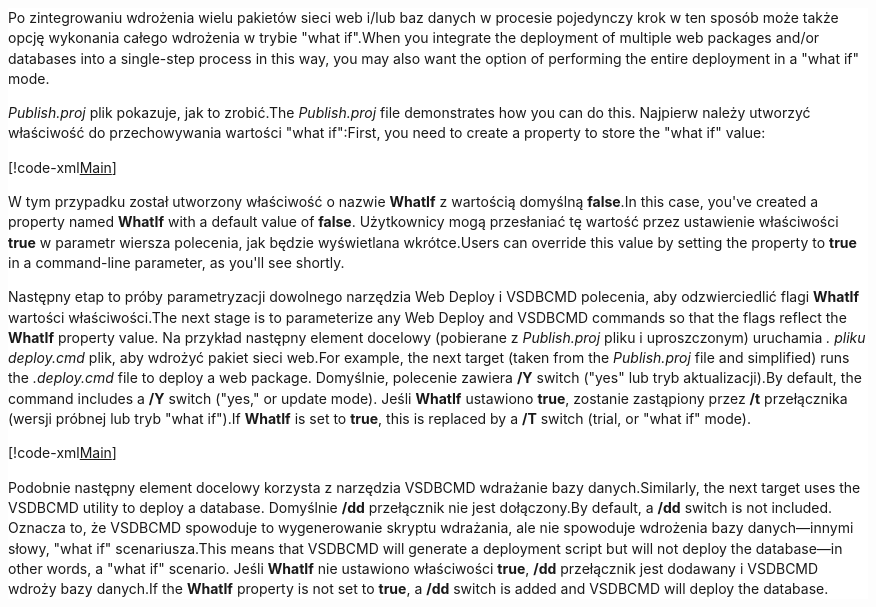 <span data-ttu-id="bfbac-155">Po zintegrowaniu wdrożenia wielu pakietów sieci web i/lub baz danych w procesie pojedynczy krok w ten sposób może także opcję wykonania całego wdrożenia w trybie "what if".</span><span class="sxs-lookup"><span data-stu-id="bfbac-155">When you integrate the deployment of multiple web packages and/or databases into a single-step process in this way, you may also want the option of performing the entire deployment in a "what if" mode.</span></span>

<span data-ttu-id="bfbac-156">*Publish.proj* plik pokazuje, jak to zrobić.</span><span class="sxs-lookup"><span data-stu-id="bfbac-156">The *Publish.proj* file demonstrates how you can do this.</span></span> <span data-ttu-id="bfbac-157">Najpierw należy utworzyć właściwość do przechowywania wartości "what if":</span><span class="sxs-lookup"><span data-stu-id="bfbac-157">First, you need to create a property to store the "what if" value:</span></span>


[!code-xml[Main](performing-a-what-if-deployment/samples/sample5.xml)]


<span data-ttu-id="bfbac-158">W tym przypadku został utworzony właściwość o nazwie **WhatIf** z wartością domyślną **false**.</span><span class="sxs-lookup"><span data-stu-id="bfbac-158">In this case, you've created a property named **WhatIf** with a default value of **false**.</span></span> <span data-ttu-id="bfbac-159">Użytkownicy mogą przesłaniać tę wartość przez ustawienie właściwości **true** w parametr wiersza polecenia, jak będzie wyświetlana wkrótce.</span><span class="sxs-lookup"><span data-stu-id="bfbac-159">Users can override this value by setting the property to **true** in a command-line parameter, as you'll see shortly.</span></span>

<span data-ttu-id="bfbac-160">Następny etap to próby parametryzacji dowolnego narzędzia Web Deploy i VSDBCMD polecenia, aby odzwierciedlić flagi **WhatIf** wartości właściwości.</span><span class="sxs-lookup"><span data-stu-id="bfbac-160">The next stage is to parameterize any Web Deploy and VSDBCMD commands so that the flags reflect the **WhatIf** property value.</span></span> <span data-ttu-id="bfbac-161">Na przykład następny element docelowy (pobierane z *Publish.proj* pliku i uproszczonym) uruchamia *. pliku deploy.cmd* plik, aby wdrożyć pakiet sieci web.</span><span class="sxs-lookup"><span data-stu-id="bfbac-161">For example, the next target (taken from the *Publish.proj* file and simplified) runs the *.deploy.cmd* file to deploy a web package.</span></span> <span data-ttu-id="bfbac-162">Domyślnie, polecenie zawiera **/Y** switch ("yes" lub tryb aktualizacji).</span><span class="sxs-lookup"><span data-stu-id="bfbac-162">By default, the command includes a **/Y** switch ("yes," or update mode).</span></span> <span data-ttu-id="bfbac-163">Jeśli **WhatIf** ustawiono **true**, zostanie zastąpiony przez **/t** przełącznika (wersji próbnej lub tryb "what if").</span><span class="sxs-lookup"><span data-stu-id="bfbac-163">If **WhatIf** is set to **true**, this is replaced by a **/T** switch (trial, or "what if" mode).</span></span>


[!code-xml[Main](performing-a-what-if-deployment/samples/sample6.xml)]


<span data-ttu-id="bfbac-164">Podobnie następny element docelowy korzysta z narzędzia VSDBCMD wdrażanie bazy danych.</span><span class="sxs-lookup"><span data-stu-id="bfbac-164">Similarly, the next target uses the VSDBCMD utility to deploy a database.</span></span> <span data-ttu-id="bfbac-165">Domyślnie **/dd** przełącznik nie jest dołączony.</span><span class="sxs-lookup"><span data-stu-id="bfbac-165">By default, a **/dd** switch is not included.</span></span> <span data-ttu-id="bfbac-166">Oznacza to, że VSDBCMD spowoduje to wygenerowanie skryptu wdrażania, ale nie spowoduje wdrożenia bazy danych&#x2014;innymi słowy, "what if" scenariusza.</span><span class="sxs-lookup"><span data-stu-id="bfbac-166">This means that VSDBCMD will generate a deployment script but will not deploy the database&#x2014;in other words, a "what if" scenario.</span></span> <span data-ttu-id="bfbac-167">Jeśli **WhatIf** nie ustawiono właściwości **true**, **/dd** przełącznik jest dodawany i VSDBCMD wdroży bazy danych.</span><span class="sxs-lookup"><span data-stu-id="bfbac-167">If the **WhatIf** property is not set to **true**, a **/dd** switch is added and VSDBCMD will deploy the database.</span></span>
